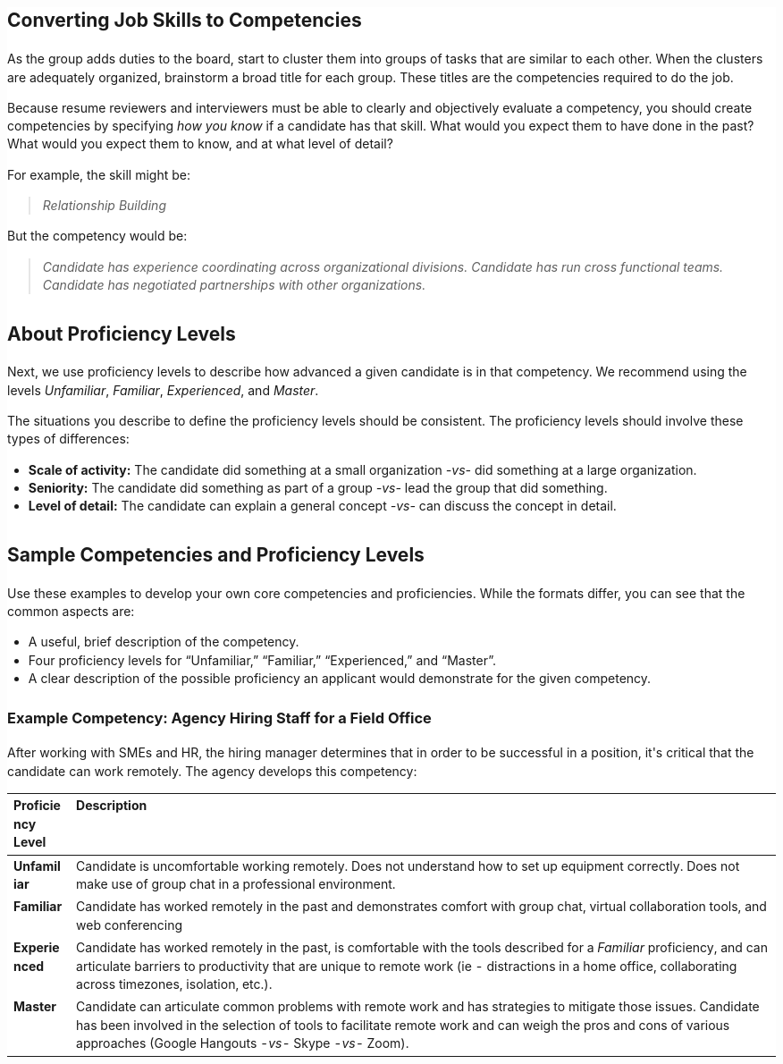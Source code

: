 ## Converting Job Skills to Competencies

As the group adds duties to the board, start to cluster them into groups of tasks that are similar to each other. When the clusters are adequately organized, brainstorm a broad title for each group. These titles are the competencies required to do the job.

Because resume reviewers and interviewers must be able to clearly and objectively evaluate a competency, you should create competencies by specifying _how you know_ if a candidate has that skill. What would you expect them to have done in the past? What would you expect them to know, and at what level of detail?

For example, the skill might be:

> _Relationship Building_

But the competency would be:

> _Candidate has experience coordinating across organizational divisions. Candidate has run cross functional teams. Candidate has negotiated partnerships with other organizations._

## About Proficiency Levels

Next, we use proficiency levels to describe how advanced a given candidate is in that competency. We recommend using the levels _Unfamiliar_, _Familiar_, _Experienced_, and _Master_.

The situations you describe to define the proficiency levels should be consistent. The proficiency levels should involve these types of differences:

-   **Scale of activity:** The candidate did something at a small organization _-vs-_ did something at a large organization.
-   **Seniority:** The candidate did something as part of a group _-vs-_ lead the group that did something.
-   **Level of detail:** The candidate can explain a general concept _-vs-_ can discuss the concept in detail.

## Sample Competencies and Proficiency Levels

Use these examples to develop your own core competencies and proficiencies. While the formats differ, you can see that the common aspects are:

-   A useful, brief description of the competency.
-   Four proficiency levels for “Unfamiliar,” “Familiar,” “Experienced,” and “Master”.
-   A clear description of the possible proficiency an applicant would demonstrate for the given competency.

### Example Competency: Agency Hiring Staff for a Field Office

After working with SMEs and HR, the hiring manager determines that in order to be successful in a position, it's critical that the candidate can work remotely. The agency develops this competency:

| Proficiency Level | Description                                                                                                                                                                                                                                                                              |
| :---------------- | :--------------------------------------------------------------------------------------------------------------------------------------------------------------------------------------------------------------------------------------------------------------------------------------- |
| **Unfamiliar**    | Candidate is uncomfortable working remotely. Does not understand how to set up equipment correctly. Does not make use of group chat in a professional environment.                                                                                                                       |
| **Familiar**      | Candidate has worked remotely in the past and demonstrates comfort with group chat, virtual collaboration tools, and web conferencing                                                                                                                                                    |
| **Experienced**   | Candidate has worked remotely in the past, is comfortable with the tools described for a _Familiar_ proficiency, and can articulate barriers to productivity that are unique to remote work (ie - distractions in a home office, collaborating across timezones, isolation, etc.).       |
| **Master**        | Candidate can articulate common problems with remote work and has strategies to mitigate those issues. Candidate has been involved in the selection of tools to facilitate remote work and can weigh the pros and cons of various approaches (Google Hangouts _-vs-_ Skype _-vs-_ Zoom). |
